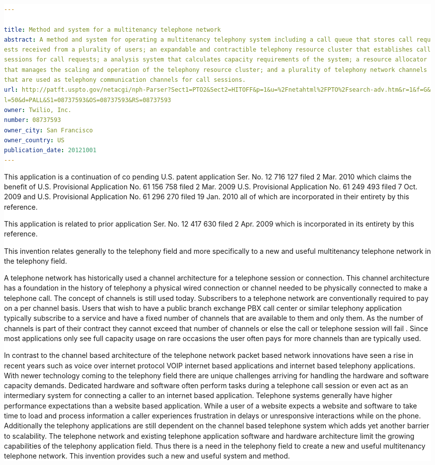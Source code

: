 ```yaml
---

title: Method and system for a multitenancy telephone network
abstract: A method and system for operating a multitenancy telephony system including a call queue that stores call requests received from a plurality of users; an expandable and contractible telephony resource cluster that establishes call sessions for call requests; a analysis system that calculates capacity requirements of the system; a resource allocator that manages the scaling and operation of the telephony resource cluster; and a plurality of telephony network channels that are used as telephony communication channels for call sessions.
url: http://patft.uspto.gov/netacgi/nph-Parser?Sect1=PTO2&Sect2=HITOFF&p=1&u=%2Fnetahtml%2FPTO%2Fsearch-adv.htm&r=1&f=G&l=50&d=PALL&S1=08737593&OS=08737593&RS=08737593
owner: Twilio, Inc.
number: 08737593
owner_city: San Francisco
owner_country: US
publication_date: 20121001
---
```

This application is a continuation of co pending U.S. patent application Ser. No. 12 716 127 filed 2 Mar. 2010 which claims the benefit of U.S. Provisional Application No. 61 156 758 filed 2 Mar. 2009 U.S. Provisional Application No. 61 249 493 filed 7 Oct. 2009 and U.S. Provisional Application No. 61 296 270 filed 19 Jan. 2010 all of which are incorporated in their entirety by this reference.

This application is related to prior application Ser. No. 12 417 630 filed 2 Apr. 2009 which is incorporated in its entirety by this reference.

This invention relates generally to the telephony field and more specifically to a new and useful multitenancy telephone network in the telephony field.

A telephone network has historically used a channel architecture for a telephone session or connection. This channel architecture has a foundation in the history of telephony a physical wired connection or channel needed to be physically connected to make a telephone call. The concept of channels is still used today. Subscribers to a telephone network are conventionally required to pay on a per channel basis. Users that wish to have a public branch exchange PBX call center or similar telephony application typically subscribe to a service and have a fixed number of channels that are available to them and only them. As the number of channels is part of their contract they cannot exceed that number of channels or else the call or telephone session will fail . Since most applications only see full capacity usage on rare occasions the user often pays for more channels than are typically used.

In contrast to the channel based architecture of the telephone network packet based network innovations have seen a rise in recent years such as voice over internet protocol VOIP internet based applications and internet based telephony applications. With newer technology coming to the telephony field there are unique challenges arriving for handling the hardware and software capacity demands. Dedicated hardware and software often perform tasks during a telephone call session or even act as an intermediary system for connecting a caller to an internet based application. Telephone systems generally have higher performance expectations than a website based application. While a user of a website expects a website and software to take time to load and process information a caller experiences frustration in delays or unresponsive interactions while on the phone. Additionally the telephony applications are still dependent on the channel based telephone system which adds yet another barrier to scalability. The telephone network and existing telephone application software and hardware architecture limit the growing capabilities of the telephony application field. Thus there is a need in the telephony field to create a new and useful multitenancy telephone network. This invention provides such a new and useful system and method.
